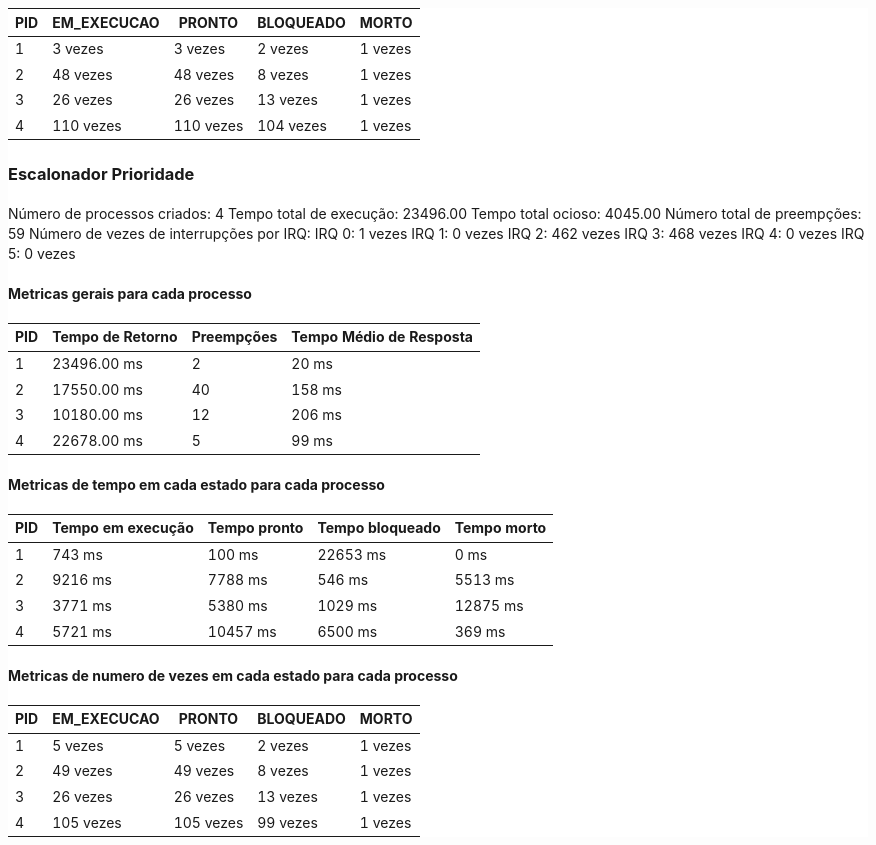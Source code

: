 | PID |EM_EXECUCAO  | PRONTO | BLOQUEADO | MORTO |
|-----|------------------|------------|-----------------|-----------------|
| 1   | 3 vezes        | 3 vezes         | 2 vezes        | 1 vezes      |
| 2   | 48 vezes         | 48 vezes          | 8 vezes        | 1 vezes        |
| 3   | 26 vezes         | 26 vezes          | 13 vezes        | 1 vezes       |
| 4   | 110 vezes        | 110 vezes          | 104 vezes        | 1 vezes        | 

### Escalonador Prioridade

Número de processos criados: 4
Tempo total de execução: 23496.00
Tempo total ocioso: 4045.00
Número total de preempções: 59
Número de vezes de interrupções por IRQ:
  IRQ 0: 1 vezes
  IRQ 1: 0 vezes
  IRQ 2: 462 vezes
  IRQ 3: 468 vezes
  IRQ 4: 0 vezes
  IRQ 5: 0 vezes

#### Metricas gerais para cada processo

| PID | Tempo de Retorno | Preempções | Tempo Médio de Resposta |
|-----|------------------|------------|-----------------|
| 1   | 23496.00 ms        | 2          | 20 ms        |
| 2   | 17550.00 ms         | 40          | 158 ms        |
| 3   | 10180.00 ms         | 12          | 206 ms        |
| 4   | 22678.00 ms        | 5          | 99 ms        | 

#### Metricas de tempo em cada estado para cada processo

| PID | Tempo em execução  | Tempo pronto | Tempo bloqueado | Tempo morto |
|-----|------------------|------------|-----------------|-----------------|
| 1   | 743 ms        | 100 ms         | 22653 ms        | 0 ms        |
| 2   | 9216 ms         | 7788 ms          | 546 ms        | 5513 ms        |
| 3   | 3771 ms         | 5380 ms         | 1029 ms        | 12875 ms        |
| 4   | 5721 ms        | 10457 ms          | 6500 ms        | 369 ms        | 

#### Metricas de numero de vezes em cada estado para cada processo

| PID |EM_EXECUCAO  | PRONTO | BLOQUEADO | MORTO |
|-----|------------------|------------|-----------------|-----------------|
| 1   | 5 vezes        | 5 vezes         | 2 vezes        | 1 vezes      |
| 2   | 49 vezes         | 49 vezes          | 8 vezes        | 1 vezes        |
| 3   | 26 vezes         | 26 vezes          | 13 vezes        | 1 vezes       |
| 4   | 105 vezes        | 105 vezes          | 99 vezes        | 1 vezes        | 

